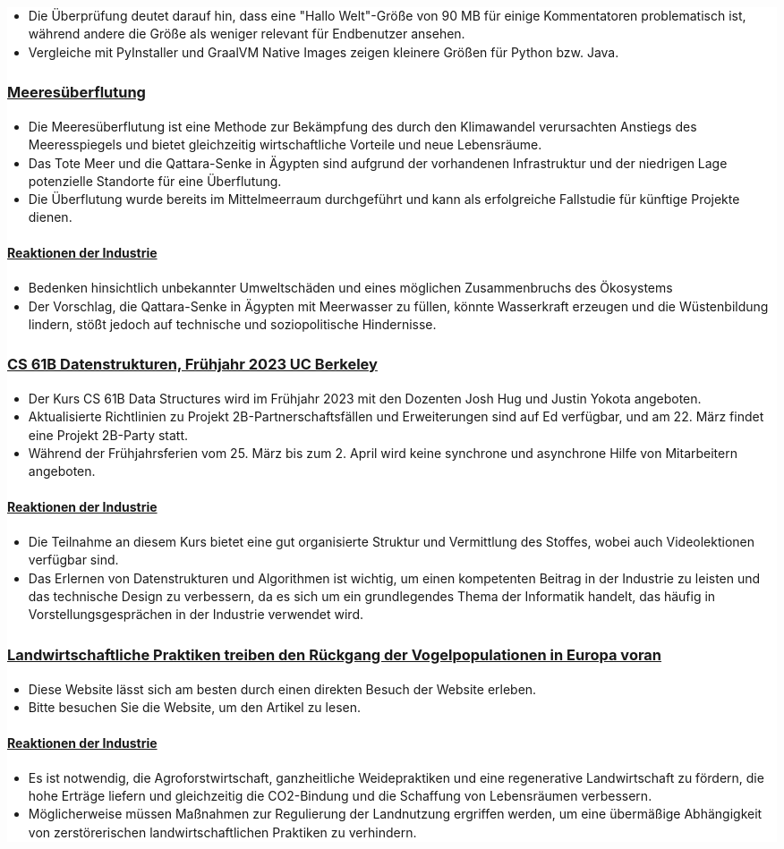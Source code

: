 - Die Überprüfung deutet darauf hin, dass eine "Hallo Welt"-Größe von 90 MB für einige Kommentatoren problematisch ist, während andere die Größe als weniger relevant für Endbenutzer ansehen.
- Vergleiche mit PyInstaller und GraalVM Native Images zeigen kleinere Größen für Python bzw. Java.

### [Meeresüberflutung](https://unchartedterritories.tomaspueyo.com/p/seaflooding)

- Die Meeresüberflutung ist eine Methode zur Bekämpfung des durch den Klimawandel verursachten Anstiegs des Meeresspiegels und bietet gleichzeitig wirtschaftliche Vorteile und neue Lebensräume.
- Das Tote Meer und die Qattara-Senke in Ägypten sind aufgrund der vorhandenen Infrastruktur und der niedrigen Lage potenzielle Standorte für eine Überflutung.
- Die Überflutung wurde bereits im Mittelmeerraum durchgeführt und kann als erfolgreiche Fallstudie für künftige Projekte dienen.

#### [Reaktionen der Industrie](http://news.ycombinator.com/item?id=35957814)

- Bedenken hinsichtlich unbekannter Umweltschäden und eines möglichen Zusammenbruchs des Ökosystems
- Der Vorschlag, die Qattara-Senke in Ägypten mit Meerwasser zu füllen, könnte Wasserkraft erzeugen und die Wüstenbildung lindern, stößt jedoch auf technische und soziopolitische Hindernisse.

### [CS 61B Datenstrukturen, Frühjahr 2023 UC Berkeley](https://sp23.datastructur.es/)

- Der Kurs CS 61B Data Structures wird im Frühjahr 2023 mit den Dozenten Josh Hug und Justin Yokota angeboten.
- Aktualisierte Richtlinien zu Projekt 2B-Partnerschaftsfällen und Erweiterungen sind auf Ed verfügbar, und am 22. März findet eine Projekt 2B-Party statt.
- Während der Frühjahrsferien vom 25. März bis zum 2. April wird keine synchrone und asynchrone Hilfe von Mitarbeitern angeboten.

#### [Reaktionen der Industrie](http://news.ycombinator.com/item?id=35957811)

- Die Teilnahme an diesem Kurs bietet eine gut organisierte Struktur und Vermittlung des Stoffes, wobei auch Videolektionen verfügbar sind.
- Das Erlernen von Datenstrukturen und Algorithmen ist wichtig, um einen kompetenten Beitrag in der Industrie zu leisten und das technische Design zu verbessern, da es sich um ein grundlegendes Thema der Informatik handelt, das häufig in Vorstellungsgesprächen in der Industrie verwendet wird.

### [Landwirtschaftliche Praktiken treiben den Rückgang der Vogelpopulationen in Europa voran](https://www.pnas.org/doi/full/10.1073/pnas.2216573120)

- Diese Website lässt sich am besten durch einen direkten Besuch der Website erleben.
- Bitte besuchen Sie die Website, um den Artikel zu lesen.

#### [Reaktionen der Industrie](http://news.ycombinator.com/item?id=35958876)

- Es ist notwendig, die Agroforstwirtschaft, ganzheitliche Weidepraktiken und eine regenerative Landwirtschaft zu fördern, die hohe Erträge liefern und gleichzeitig die CO2-Bindung und die Schaffung von Lebensräumen verbessern.
- Möglicherweise müssen Maßnahmen zur Regulierung der Landnutzung ergriffen werden, um eine übermäßige Abhängigkeit von zerstörerischen landwirtschaftlichen Praktiken zu verhindern.
